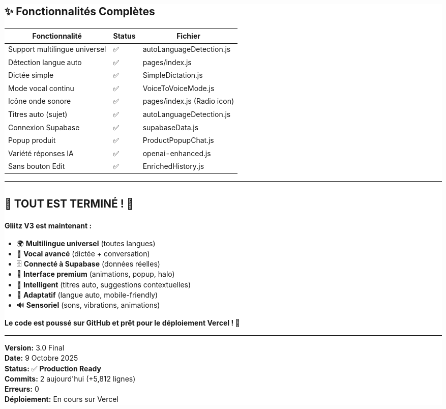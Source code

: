 
## ✨ Fonctionnalités Complètes

| Fonctionnalité | Status | Fichier |
|---------------|--------|---------|
| Support multilingue universel | ✅ | autoLanguageDetection.js |
| Détection langue auto | ✅ | pages/index.js |
| Dictée simple | ✅ | SimpleDictation.js |
| Mode vocal continu | ✅ | VoiceToVoiceMode.js |
| Icône onde sonore | ✅ | pages/index.js (Radio icon) |
| Titres auto (sujet) | ✅ | autoLanguageDetection.js |
| Connexion Supabase | ✅ | supabaseData.js |
| Popup produit | ✅ | ProductPopupChat.js |
| Variété réponses IA | ✅ | openai-enhanced.js |
| Sans bouton Edit | ✅ | EnrichedHistory.js |

---

## 🎯 **TOUT EST TERMINÉ !** 🎉

**Gliitz V3 est maintenant :**

- 🌍 **Multilingue universel** (toutes langues)
- 🎤 **Vocal avancé** (dictée + conversation)
- 🗄️ **Connecté à Supabase** (données réelles)
- 🎨 **Interface premium** (animations, popup, halo)
- 💬 **Intelligent** (titres auto, suggestions contextuelles)
- 📱 **Adaptatif** (langue auto, mobile-friendly)
- 🔊 **Sensoriel** (sons, vibrations, animations)

**Le code est poussé sur GitHub et prêt pour le déploiement Vercel ! 🚀**

---

**Version:** 3.0 Final  
**Date:** 9 Octobre 2025  
**Status:** ✅ **Production Ready**  
**Commits:** 2 aujourd'hui (+5,812 lignes)  
**Erreurs:** 0  
**Déploiement:** En cours sur Vercel

